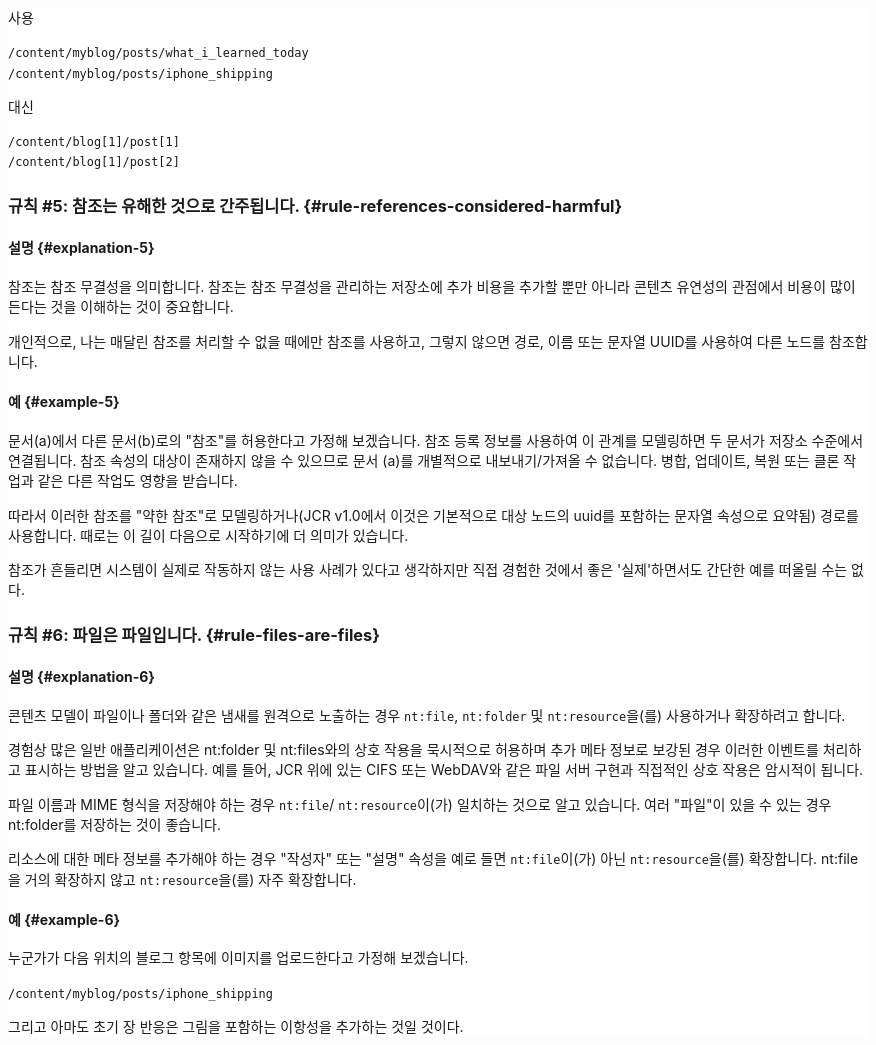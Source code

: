 사용

```xml
/content/myblog/posts/what_i_learned_today
/content/myblog/posts/iphone_shipping
```

대신

```xml
/content/blog[1]/post[1]
/content/blog[1]/post[2]
```

### 규칙 #5: 참조는 유해한 것으로 간주됩니다. {#rule-references-considered-harmful}

#### 설명 {#explanation-5}

참조는 참조 무결성을 의미합니다. 참조는 참조 무결성을 관리하는 저장소에 추가 비용을 추가할 뿐만 아니라 콘텐츠 유연성의 관점에서 비용이 많이 든다는 것을 이해하는 것이 중요합니다.

개인적으로, 나는 매달린 참조를 처리할 수 없을 때에만 참조를 사용하고, 그렇지 않으면 경로, 이름 또는 문자열 UUID를 사용하여 다른 노드를 참조합니다.

#### 예 {#example-5}

문서(a)에서 다른 문서(b)로의 &quot;참조&quot;를 허용한다고 가정해 보겠습니다. 참조 등록 정보를 사용하여 이 관계를 모델링하면 두 문서가 저장소 수준에서 연결됩니다. 참조 속성의 대상이 존재하지 않을 수 있으므로 문서 (a)를 개별적으로 내보내기/가져올 수 없습니다. 병합, 업데이트, 복원 또는 클론 작업과 같은 다른 작업도 영향을 받습니다.

따라서 이러한 참조를 &quot;약한 참조&quot;로 모델링하거나(JCR v1.0에서 이것은 기본적으로 대상 노드의 uuid를 포함하는 문자열 속성으로 요약됨) 경로를 사용합니다. 때로는 이 길이 다음으로 시작하기에 더 의미가 있습니다.

참조가 흔들리면 시스템이 실제로 작동하지 않는 사용 사례가 있다고 생각하지만 직접 경험한 것에서 좋은 &#39;실제&#39;하면서도 간단한 예를 떠올릴 수는 없다.

### 규칙 #6: 파일은 파일입니다. {#rule-files-are-files}

#### 설명 {#explanation-6}

콘텐츠 모델이 파일이나 폴더와 같은 냄새를 원격으로 노출하는 경우 `nt:file`, `nt:folder` 및 `nt:resource`을(를) 사용하거나 확장하려고 합니다.

경험상 많은 일반 애플리케이션은 nt:folder 및 nt:files와의 상호 작용을 묵시적으로 허용하며 추가 메타 정보로 보강된 경우 이러한 이벤트를 처리하고 표시하는 방법을 알고 있습니다. 예를 들어, JCR 위에 있는 CIFS 또는 WebDAV와 같은 파일 서버 구현과 직접적인 상호 작용은 암시적이 됩니다.

파일 이름과 MIME 형식을 저장해야 하는 경우 `nt:file`/ `nt:resource`이(가) 일치하는 것으로 알고 있습니다. 여러 &quot;파일&quot;이 있을 수 있는 경우 nt:folder를 저장하는 것이 좋습니다.

리소스에 대한 메타 정보를 추가해야 하는 경우 &quot;작성자&quot; 또는 &quot;설명&quot; 속성을 예로 들면 `nt:file`이(가) 아닌 `nt:resource`을(를) 확장합니다. nt:file을 거의 확장하지 않고 `nt:resource`을(를) 자주 확장합니다.

#### 예 {#example-6}

누군가가 다음 위치의 블로그 항목에 이미지를 업로드한다고 가정해 보겠습니다.

```xml
/content/myblog/posts/iphone_shipping
```

그리고 아마도 초기 장 반응은 그림을 포함하는 이항성을 추가하는 것일 것이다.
